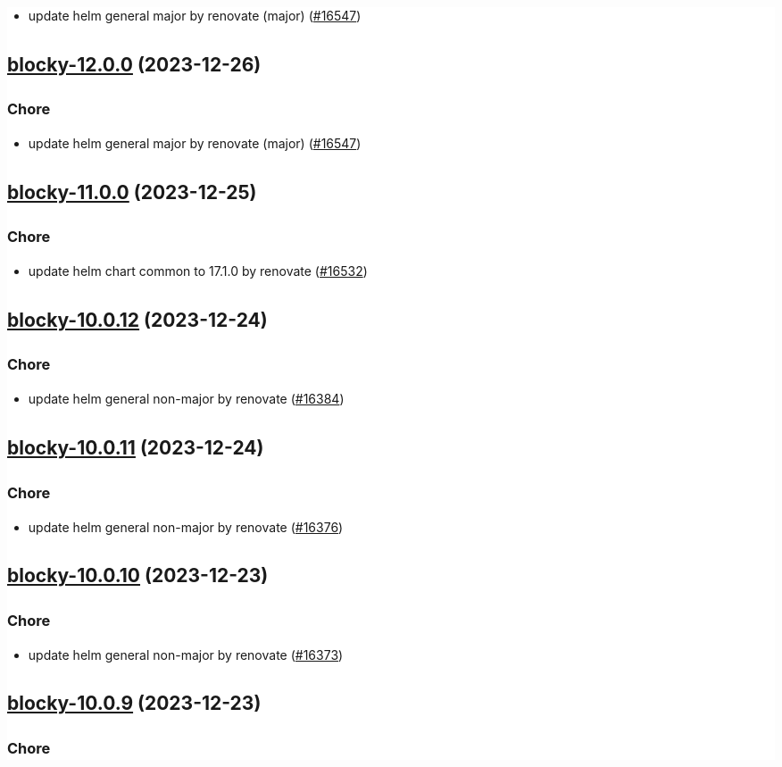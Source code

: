 - update helm general major by renovate (major) ([#16547](https://github.com/truecharts/charts/issues/16547))

## [blocky-12.0.0](https://github.com/truecharts/charts/compare/blocky-11.0.0...blocky-12.0.0) (2023-12-26)

### Chore

- update helm general major by renovate (major) ([#16547](https://github.com/truecharts/charts/issues/16547))

## [blocky-11.0.0](https://github.com/truecharts/charts/compare/blocky-10.0.12...blocky-11.0.0) (2023-12-25)

### Chore

- update helm chart common to 17.1.0 by renovate ([#16532](https://github.com/truecharts/charts/issues/16532))

## [blocky-10.0.12](https://github.com/truecharts/charts/compare/blocky-10.0.11...blocky-10.0.12) (2023-12-24)

### Chore

- update helm general non-major by renovate ([#16384](https://github.com/truecharts/charts/issues/16384))

## [blocky-10.0.11](https://github.com/truecharts/charts/compare/blocky-10.0.10...blocky-10.0.11) (2023-12-24)

### Chore

- update helm general non-major by renovate ([#16376](https://github.com/truecharts/charts/issues/16376))

## [blocky-10.0.10](https://github.com/truecharts/charts/compare/blocky-10.0.9...blocky-10.0.10) (2023-12-23)

### Chore

- update helm general non-major by renovate ([#16373](https://github.com/truecharts/charts/issues/16373))

## [blocky-10.0.9](https://github.com/truecharts/charts/compare/blocky-10.0.8...blocky-10.0.9) (2023-12-23)

### Chore
